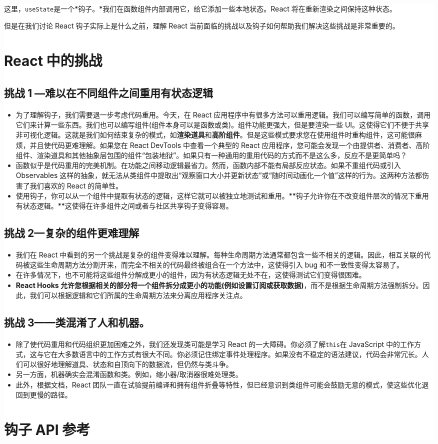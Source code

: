 这里，`useState`是一个*钩子。*我们在函数组件内部调用它，给它添加一些本地状态。React 将在重新渲染之间保持这种状态。

但是在我们讨论 React 钩子实际上是什么之前，理解 React 当前面临的挑战以及钩子如何帮助我们解决这些挑战是非常重要的。

# React 中的挑战

## 挑战 1 —难以在不同组件之间重用有状态逻辑

*   为了理解钩子，我们需要退一步考虑代码重用。今天，在 React 应用程序中有很多方法可以重用逻辑。我们可以编写简单的函数，调用它们来计算一些东西。我们也可以编写组件(组件本身可以是函数或类)。组件功能更强大，但是要渲染一些 UI。这使得它们不便于共享非可视化逻辑。这就是我们如何结束复杂的模式，如**渲染道具**和**高阶组件**。但是这些模式要求您在使用组件时重构组件，这可能很麻烦，并且使代码更难理解。如果您在 React DevTools 中查看一个典型的 React 应用程序，您可能会发现一个由提供者、消费者、高阶组件、渲染道具和其他抽象层包围的组件“包装地狱”。如果只有一种通用的重用代码的方式而不是这么多，反应不是更简单吗？
*   函数似乎是代码重用的完美机制。在功能之间移动逻辑最省力。然而，函数内部不能有局部反应状态。如果不重组代码或引入 Observables 这样的抽象，就无法从类组件中提取出“观察窗口大小并更新状态”或“随时间动画化一个值”这样的行为。这两种方法都伤害了我们喜欢的 React 的简单性。
*   使用钩子，你可以从一个组件中提取有状态的逻辑，这样它就可以被独立地测试和重用。**钩子允许你在不改变组件层次的情况下重用有状态逻辑。**这使得在许多组件之间或者与社区共享钩子变得容易。

## 挑战 2—复杂的组件更难理解

*   我们在 React 中看到的另一个挑战是复杂的组件变得难以理解。每种生命周期方法通常都包含一些不相关的逻辑。因此，相互关联的代码被这些生命周期方法分割开来，而完全不相关的代码最终被组合在一个方法中，这使得引入 bug 和不一致性变得太容易了。
*   在许多情况下，也不可能将这些组件分解成更小的组件，因为有状态逻辑无处不在，这使得测试它们变得很困难。
*   **React Hooks 允许您根据相关的部分将一个组件拆分成更小的功能(例如设置订阅或获取数据)**，而不是根据生命周期方法强制拆分。因此，我们可以根据逻辑和它们所属的生命周期方法来分离应用程序关注点。

## 挑战 3——类混淆了人和机器。

*   除了使代码重用和代码组织更加困难之外，我们还发现类可能是学习 React 的一大障碍。你必须了解`this`在 JavaScript 中的工作方式，这与它在大多数语言中的工作方式有很大不同。你必须记住绑定事件处理程序。如果没有不稳定的语法建议，代码会非常冗长。人们可以很好地理解道具、状态和自顶向下的数据流，但仍然与类斗争。
*   另一方面，机器确实会混淆函数和类。例如，缩小器/取消器很难处理类。
*   此外，根据文档，React 团队一直在试验提前编译和拥有组件折叠等特性，但已经意识到类组件可能会鼓励无意的模式，使这些优化退回到更慢的路径。

# 钩子 API 参考
